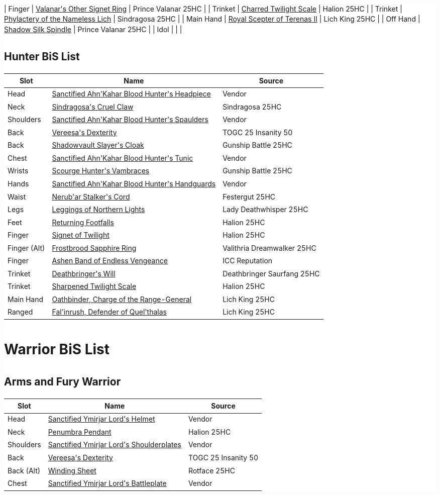 | Finger          | [Valanar's Other Signet Ring](https://wotlkdb.com/?item=50613)                    | Prince Valanar 25HC        |
| Trinket         | [Charred Twilight Scale](https://wotlkdb.com/?item=54588)                         | Halion 25HC                |
| Trinket         | [Phylactery of the Nameless Lich](https://wotlkdb.com/?item=50365)                | Sindragosa 25HC            |
| Main Hand       | [Royal Scepter of Terenas II](https://wotlkdb.com/?item=50734)                    | Lich King 25HC             |
| Off Hand        | [Shadow Silk Spindle](https://wotlkdb.com/?item=50719)                            | Prince Valanar 25HC        |
| Idol            | []()                                                                                   |                            |


## Hunter BiS List
|  Slot           | Name                                                                                   | Source                     |
|-----------------|----------------------------------------------------------------------------------------|----------------------------|
| Head            | [Sanctified Ahn'Kahar Blood Hunter's Headpiece](https://wotlkdb.com/?item=51286)  | Vendor                     |
| Neck            | [Sindragosa's Cruel Claw](https://wotlkdb.com/?item=50633)                        | Sindragosa 25HC            |
| Shoulders       | [Sanctified Ahn'Kahar Blood Hunter's Spaulders](https://wotlkdb.com/?item=51288)  | Vendor                     |
| Back            | [Vereesa's Dexterity](https://wotlkdb.com/?item=47545)                            | TOGC 25 Insanity 50        |
| Back            | [Shadowvault Slayer's Cloak](https://wotlkdb.com/?item=50653)                     | Gunship Battle 25HC        |
| Chest           | [Sanctified Ahn'Kahar Blood Hunter's Tunic](https://wotlkdb.com/?item=51289)      | Vendor                     |
| Wrists          | [Scourge Hunter's Vambraces](https://wotlkdb.com/?item=50655)                     | Gunship Battle 25HC        |
| Hands           | [Sanctified Ahn'Kahar Blood Hunter's Handguards](https://wotlkdb.com/?item=51285) | Vendor                     |
| Waist           | [Nerub'ar Stalker's Cord](https://wotlkdb.com/?item=50688)                        | Festergut 25HC             |
| Legs            | [Leggings of Northern Lights](https://wotlkdb.com/?item=50645)                    | Lady Deathwhisper 25HC     |
| Feet            | [Returning Footfalls](https://wotlkdb.com/?item=54577)                            | Halion 25HC                |
| Finger          | [Signet of Twilight](https://wotlkdb.com/?item=54576)                             | Halion 25HC                |
| Finger (Alt)    | [Frostbrood Sapphire Ring](https://wotlkdb.com/?item=50618)                       | Valithria Dreamwalker 25HC |
| Finger          | [Ashen Band of Endless Vengeance](https://wotlkdb.com/?item=50402)                | ICC Reputation             |
| Trinket         | [Deathbringer's Will](https://wotlkdb.com/?item=50363)                            | Deathbringer Saurfang 25HC |
| Trinket         | [Sharpened Twilight Scale](https://wotlkdb.com/?item=54590)                       | Halion 25HC                |
| Main Hand       | [Oathbinder, Charge of the Range-General](https://wotlkdb.com/?item=50735)        | Lich King 25HC             |
| Ranged          | [Fal'inrush, Defender of Quel'thalas](https://wotlkdb.com/?item=50733)            | Lich King 25HC             |

# Warrior BiS List
## Arms and Fury Warrior
|  Slot           | Name                                                                                   | Source                     |
|-----------------|----------------------------------------------------------------------------------------|----------------------------|
| Head            | [Sanctified Ymirjar Lord's Helmet](https://wotlkdb.com/?item=51227)               | Vendor                     |
| Neck            | [Penumbra Pendant](https://wotlkdb.com/?item=54581)                               | Halion 25HC                |
| Shoulders       | [Sanctified Ymirjar Lord's Shoulderplates](https://wotlkdb.com/?item=51229)       | Vendor                     |
| Back            | [Vereesa's Dexterity](https://wotlkdb.com/?item=47545)                            | TOGC 25 Insanity 50        |
| Back (Alt)      | [Winding Sheet](https://wotlkdb.com/?item=50677)                                  | Rotface 25HC               |
| Chest           | [Sanctified Ymirjar Lord's Battleplate](https://wotlkdb.com/?item=51225)          | Vendor                     |